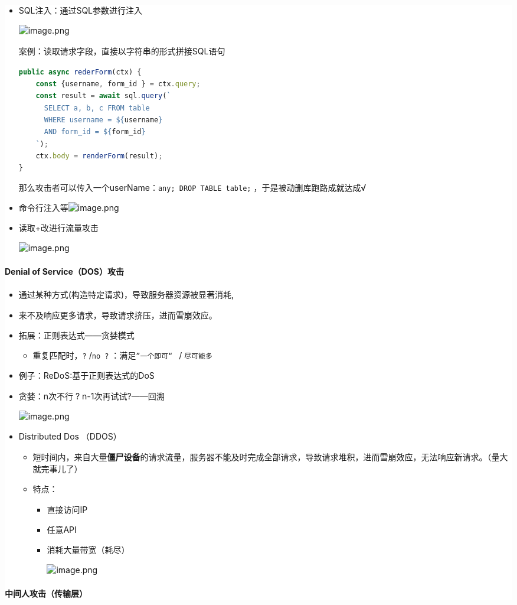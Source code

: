 - SQL注入：通过SQL参数进行注入

  ![image.png](https://backblaze.cosine.ren/juejin/4e0499bba56f4dc69093fb38c4fa06a8~tplv-k3u1fbpfcp-watermark.png)

  案例：读取请求字段，直接以字符串的形式拼接SQL语句

  ```js
  public async rederForm(ctx) {
      const {username, form_id } = ctx.query;
      const result = await sql.query(`
      	SELECT a, b, c FROM table
      	WHERE username = ${username}
      	AND form_id = ${form_id}
      `);
      ctx.body = renderForm(result);
  } 
  ```

  那么攻击者可以传入一个userName：`any; DROP TABLE table;` ，于是被动删库跑路成就达成√

- 命令行注入等![image.png](https://backblaze.cosine.ren/juejin/5e3d42c1f4754e648fc9bf793c315e02~tplv-k3u1fbpfcp-watermark.png)

- 读取+改进行流量攻击

  ![image.png](https://backblaze.cosine.ren/juejin/53c32ca224314a3394d709b9b08e3717~tplv-k3u1fbpfcp-watermark.png)

#### Denial of Service（DOS）攻击

- 通过某种方式(构造特定请求)，导致服务器资源被显著消耗,

- 来不及响应更多请求，导致请求挤压，进而雪崩效应。

- 拓展：正则表达式——贪婪模式

  - 重复匹配时，`?` /`no ?` ：满足`”一个即可“ ` /  `尽可能多`

- 例子：ReDoS:基于正则表达式的DoS

- 贪婪：n次不行 ? n-1次再试试?——回溯

  ![image.png](https://backblaze.cosine.ren/juejin/Ff22b364393045b99c3139a97e5c29ba~Tplv-K3u1fbpfcp-Watermark.png)

- Distributed Dos （DDOS）

  - 短时间内，来自大量**僵尸设备**的请求流量，服务器不能及时完成全部请求，导致请求堆积，进而雪崩效应，无法响应新请求。（量大就完事儿了）

  - 特点：

    - 直接访问IP

    - 任意API

    - 消耗大量带宽（耗尽）

      ![image.png](https://backblaze.cosine.ren/juejin/f866aa26f1a346e08b8f646137e0189b~tplv-k3u1fbpfcp-watermark.png)

#### 中间人攻击（传输层）
